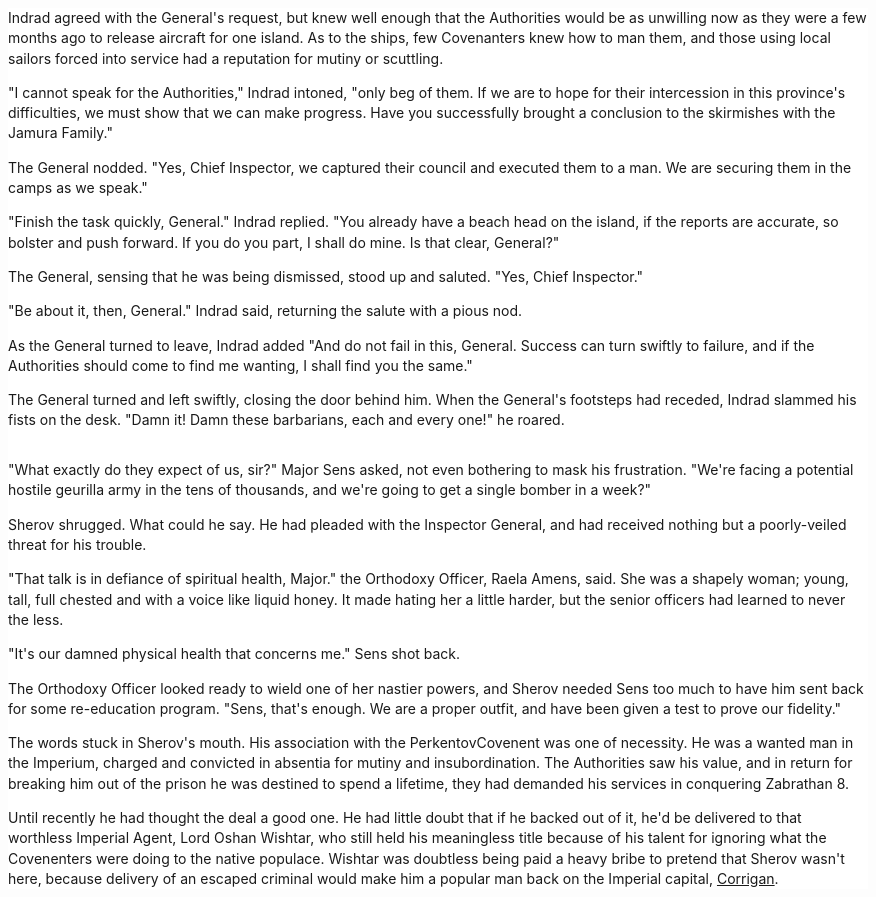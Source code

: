 Indrad agreed with the General's request, but knew well enough that the Authorities would be as unwilling now as they were a few months ago to release aircraft for one island.  As to the ships, few Covenanters knew how to man them, and those using local sailors forced into service had a reputation for mutiny or scuttling.

"I cannot speak for the Authorities," Indrad intoned, "only beg of them.  If we are to hope for their intercession in this province's difficulties, we must show that we can make progress.  Have you successfully brought a conclusion to the skirmishes with the Jamura Family."

The General nodded.  "Yes, Chief Inspector, we captured their council and executed them to a man.  We are securing them in the camps as we speak."

"Finish the task quickly, General." Indrad replied.  "You already have a beach head on the island, if the reports are accurate, so bolster and push forward.  If you do you part, I shall do mine.  Is that clear, General?"

The General, sensing that he was being dismissed, stood up and saluted.  "Yes, Chief Inspector."

"Be about it, then, General." Indrad said, returning the salute with a pious nod. 

As the General turned to leave, Indrad added "And do not fail in this, General.  Success can turn swiftly to failure, and if the Authorities should come to find me wanting, I shall find you the same."

The General turned and left swiftly, closing the door behind him.  When the General's footsteps had receded, Indrad slammed his fists on the desk.  "Damn it!  Damn these barbarians, each and every one!" he roared.

##
"What exactly do they expect of us, sir?" Major Sens asked, not even bothering to mask his frustration.  "We're facing a potential hostile geurilla army in the tens of thousands, and we're going to get a single bomber in a week?"

Sherov shrugged.  What could he say.  He had pleaded with the Inspector General, and had received nothing but a poorly-veiled threat for his trouble.

"That talk is in defiance of spiritual health, Major." the Orthodoxy Officer, Raela Amens, said.  She was a shapely woman; young, tall, full chested and with a voice like liquid honey.  It made hating her a little harder, but the senior officers had learned to never the less.

"It's our damned physical health that concerns me." Sens shot back.

The Orthodoxy Officer looked ready to wield one of her nastier powers, and Sherov needed Sens too much to have him sent back for some re-education program.  "Sens, that's enough.  We are a proper outfit, and have been given a test to prove our fidelity."

The words stuck in Sherov's mouth.  His association with the PerkentovCovenent was one of necessity.  He was a wanted man in the Imperium, charged and convicted in absentia for mutiny and insubordination.  The Authorities saw his value, and in return for breaking him out of the prison he was destined to spend a lifetime, they had demanded his services in conquering Zabrathan 8. 

Until recently he had thought the deal a good one.  He had little doubt that if he backed out of it, he'd be delivered to that worthless Imperial Agent, Lord Oshan Wishtar, who still held his meaningless title because of his talent for ignoring what the Covenenters were doing to the native populace.  Wishtar was doubtless being paid a heavy bribe to pretend that Sherov wasn't here, because delivery of an escaped criminal would make him a popular man back on the Imperial capital, [Corrigan](//corrigan-system).
